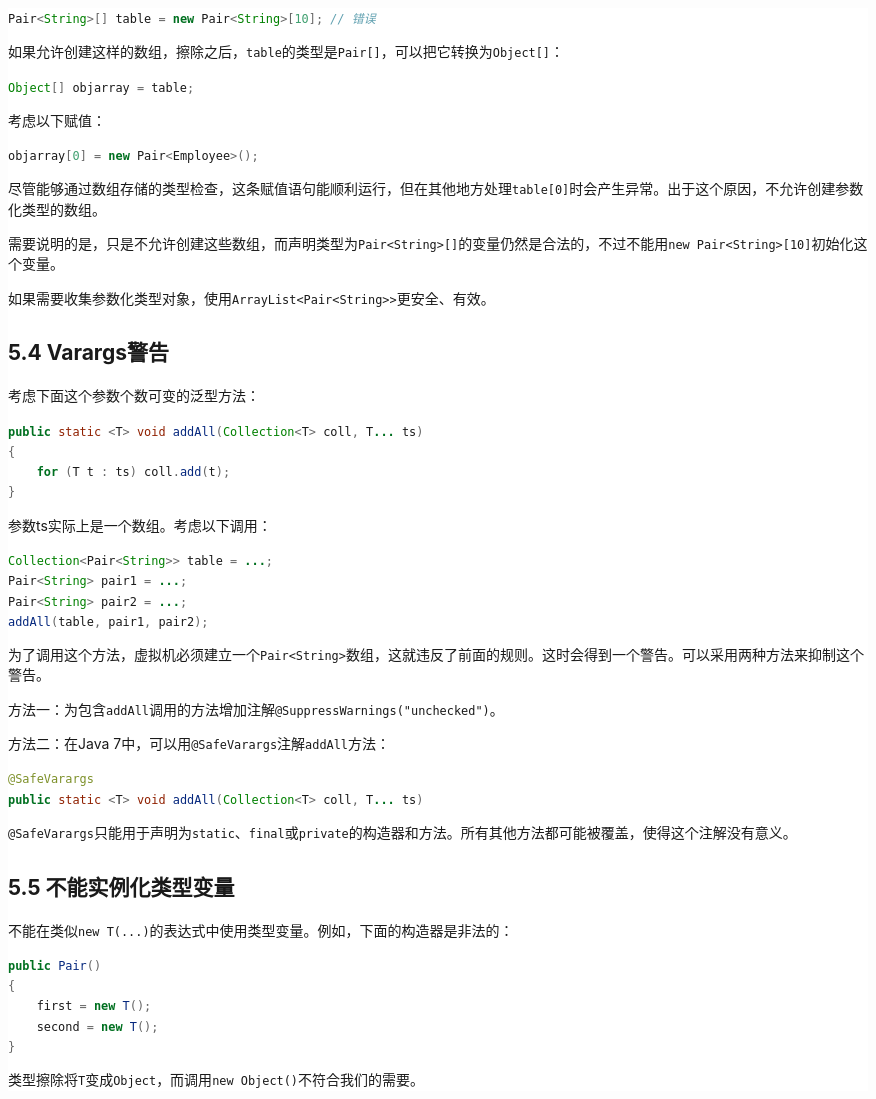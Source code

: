 ```java
Pair<String>[] table = new Pair<String>[10]; // 错误
```
如果允许创建这样的数组，擦除之后，`table`的类型是`Pair[]`，可以把它转换为`Object[]`：

```java
Object[] objarray = table;
```
考虑以下赋值：

```java
objarray[0] = new Pair<Employee>();
```
尽管能够通过数组存储的类型检查，这条赋值语句能顺利运行，但在其他地方处理`table[0]`时会产生异常。出于这个原因，不允许创建参数化类型的数组。

需要说明的是，只是不允许创建这些数组，而声明类型为`Pair<String>[]`的变量仍然是合法的，不过不能用`new Pair<String>[10]`初始化这个变量。

如果需要收集参数化类型对象，使用`ArrayList<Pair<String>>`更安全、有效。
## 5.4 Varargs警告
考虑下面这个参数个数可变的泛型方法：

```java
public static <T> void addAll(Collection<T> coll, T... ts)
{
	for (T t : ts) coll.add(t);
}
```
参数ts实际上是一个数组。考虑以下调用：

```java
Collection<Pair<String>> table = ...;
Pair<String> pair1 = ...;
Pair<String> pair2 = ...;
addAll(table, pair1, pair2);
```
为了调用这个方法，虚拟机必须建立一个`Pair<String>`数组，这就违反了前面的规则。这时会得到一个警告。可以采用两种方法来抑制这个警告。

方法一：为包含`addAll`调用的方法增加注解`@SuppressWarnings("unchecked")`。

方法二：在Java 7中，可以用`@SafeVarargs`注解`addAll`方法：

```java
@SafeVarargs
public static <T> void addAll(Collection<T> coll, T... ts)
```
`@SafeVarargs`只能用于声明为`static`、`final`或`private`的构造器和方法。所有其他方法都可能被覆盖，使得这个注解没有意义。
## 5.5 不能实例化类型变量
不能在类似`new T(...)`的表达式中使用类型变量。例如，下面的构造器是非法的：

```java
public Pair()
{
	first = new T();
	second = new T();
}
```
类型擦除将`T`变成`Object`，而调用`new Object()`不符合我们的需要。
